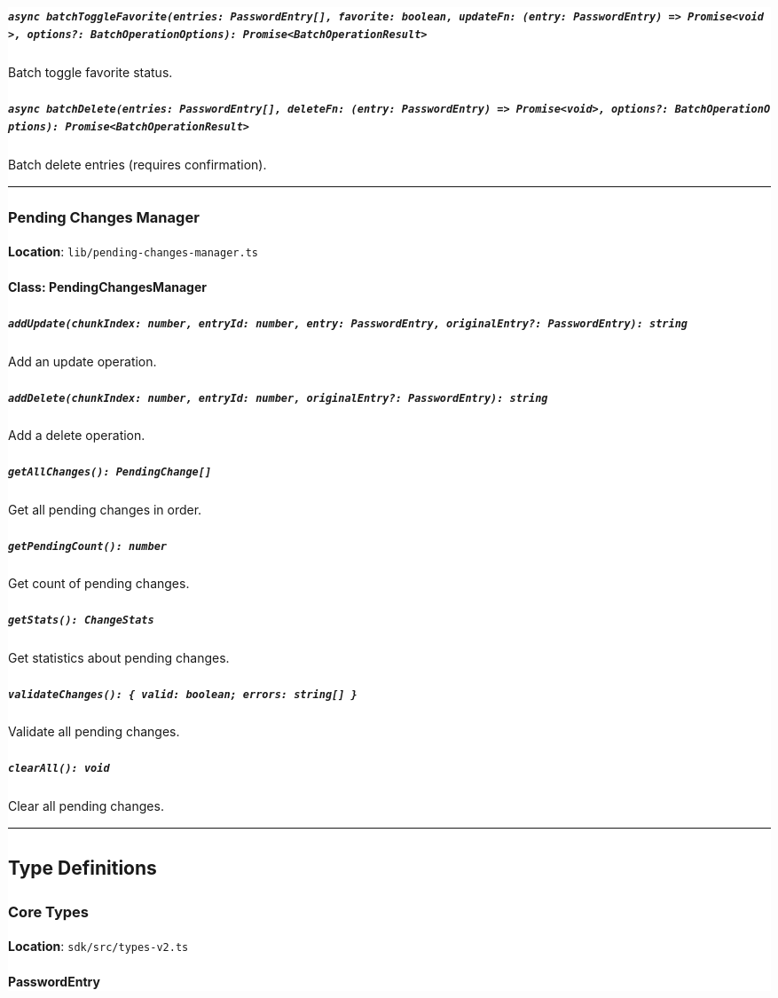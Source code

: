 ##### `async batchToggleFavorite(entries: PasswordEntry[], favorite: boolean, updateFn: (entry: PasswordEntry) => Promise<void>, options?: BatchOperationOptions): Promise<BatchOperationResult>`
Batch toggle favorite status.

##### `async batchDelete(entries: PasswordEntry[], deleteFn: (entry: PasswordEntry) => Promise<void>, options?: BatchOperationOptions): Promise<BatchOperationResult>`
Batch delete entries (requires confirmation).

---

### Pending Changes Manager

**Location**: `lib/pending-changes-manager.ts`

#### Class: PendingChangesManager

##### `addUpdate(chunkIndex: number, entryId: number, entry: PasswordEntry, originalEntry?: PasswordEntry): string`
Add an update operation.

##### `addDelete(chunkIndex: number, entryId: number, originalEntry?: PasswordEntry): string`
Add a delete operation.

##### `getAllChanges(): PendingChange[]`
Get all pending changes in order.

##### `getPendingCount(): number`
Get count of pending changes.

##### `getStats(): ChangeStats`
Get statistics about pending changes.

##### `validateChanges(): { valid: boolean; errors: string[] }`
Validate all pending changes.

##### `clearAll(): void`
Clear all pending changes.

---

## Type Definitions

### Core Types

**Location**: `sdk/src/types-v2.ts`

#### PasswordEntry
